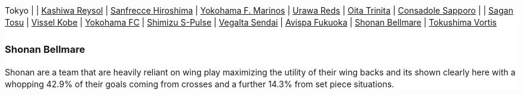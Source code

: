 Tokyo</a> \| \|
<a href="../assets/2021-07-26-jleague-2021-midseason-review_files/situation/goal_situation_plot_2021_mid_KashiwaReysol.png">Kashiwa
Reysol</a> \|
<a href="../assets/2021-07-26-jleague-2021-midseason-review_files/situation/goal_situation_plot_2021_mid_SanfrecceHiroshima.png">Sanfrecce
Hiroshima</a> \|
<a href="../assets/2021-07-26-jleague-2021-midseason-review_files/situation/goal_situation_plot_2021_mid_YokohamaMarinos.png">Yokohama
F. Marinos</a> \|
<a href="../assets/2021-07-26-jleague-2021-midseason-review_files/situation/goal_situation_plot_2021_mid_UrawaReds.png">Urawa
Reds</a> \|
<a href="../assets/2021-07-26-jleague-2021-midseason-review_files/situation/goal_situation_plot_2021_mid_OitaTrinita.png">Oita
Trinita</a> \|
<a href="../assets/2021-07-26-jleague-2021-midseason-review_files/situation/goal_situation_plot_2021_mid_ConsadoleSapporo.png">Consadole
Sapporo</a> \| \|
<a href="../assets/2021-07-26-jleague-2021-midseason-review_files/situation/goal_situation_plot_2021_mid_SaganTosu.png">Sagan
Tosu</a> \|
<a href="../assets/2021-07-26-jleague-2021-midseason-review_files/situation/goal_situation_plot_2021_mid_VisselKobe.png">Vissel
Kobe</a> \|
<a href="../assets/2021-07-26-jleague-2021-midseason-review_files/situation/goal_situation_plot_2021_mid_YokohamaFC.png">Yokohama
FC</a> \|
<a href="../assets/2021-07-26-jleague-2021-midseason-review_files/situation/goal_situation_plot_2021_mid_ShimizuSPulse.png">Shimizu
S-Pulse</a> \|
<a href="../assets/2021-07-26-jleague-2021-midseason-review_files/situation/goal_situation_plot_2021_mid_VegaltaSendai.png">Vegalta
Sendai</a> \|
<a href="../assets/2021-07-26-jleague-2021-midseason-review_files/situation/goal_situation_plot_2021_mid_AvispaFukuoka.png">Avispa
Fukuoka</a> \|
<a href="../assets/2021-07-26-jleague-2021-midseason-review_files/situation/goal_situation_plot_2021_mid_ShonanBellmare.png">Shonan
Bellmare</a> \|
<a href="../assets/2021-07-26-jleague-2021-midseason-review_files/situation/goal_situation_plot_2021_mid_TokushimaVortis.png">Tokushima
Vortis</a>

### Shonan Bellmare

Shonan are a team that are heavily reliant on wing play maximizing the
utility of their wing backs and its shown clearly here with a whopping
42.9% of their goals coming from crosses and a further 14.3% from set
piece situations.
